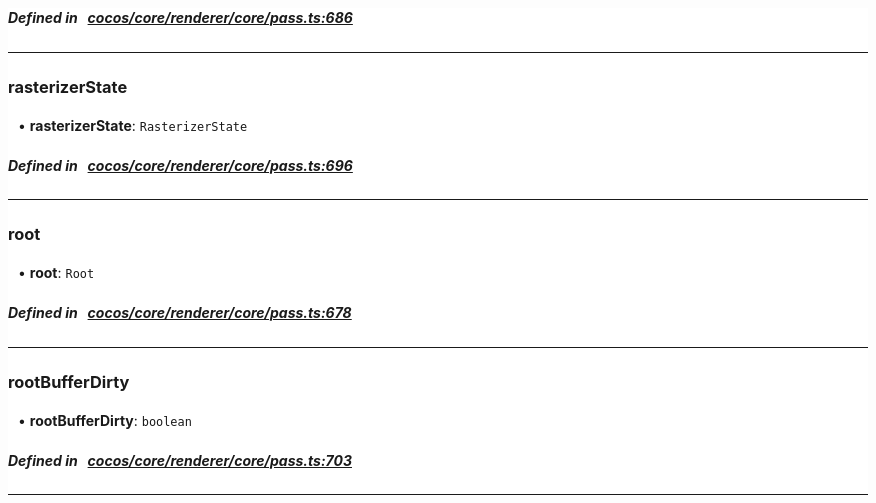 ##### Defined in &nbsp;   [cocos/core/renderer/core/pass.ts:686](https://github.com/cocos-creator/engine/blob/c7bf6b8a9/cocos/core/renderer/core/pass.ts#L686)&nbsp;


___


### rasterizerState
<div style="margin-left: 10px;">




•  **rasterizerState**:
 ``RasterizerState`` 
</div>

##### Defined in &nbsp;   [cocos/core/renderer/core/pass.ts:696](https://github.com/cocos-creator/engine/blob/c7bf6b8a9/cocos/core/renderer/core/pass.ts#L696)&nbsp;


___


### root
<div style="margin-left: 10px;">




•  **root**:
 ``Root`` 
</div>

##### Defined in &nbsp;   [cocos/core/renderer/core/pass.ts:678](https://github.com/cocos-creator/engine/blob/c7bf6b8a9/cocos/core/renderer/core/pass.ts#L678)&nbsp;


___


### rootBufferDirty
<div style="margin-left: 10px;">




•  **rootBufferDirty**:
 ``boolean`` 
</div>

##### Defined in &nbsp;   [cocos/core/renderer/core/pass.ts:703](https://github.com/cocos-creator/engine/blob/c7bf6b8a9/cocos/core/renderer/core/pass.ts#L703)&nbsp;


___
